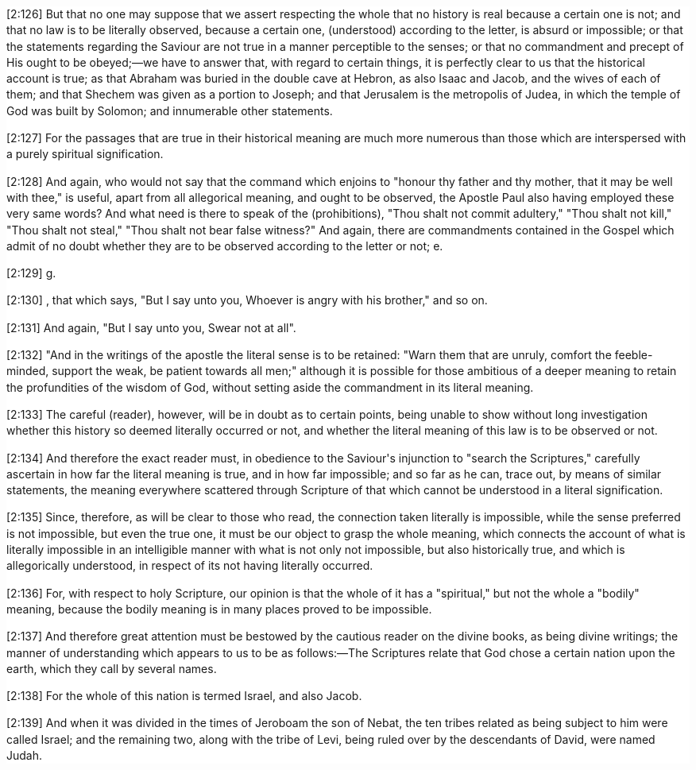 [2:126] But that no one may suppose that we assert respecting the whole that no his­tory is real because a certain one is not; and that no law is to be literally observed, because a certain one, (understood) ac­cording to the letter, is absurd or impossi­ble; or that the statements regarding the Saviour are not true in a manner percept­ible to the senses; or that no command­ment and precept of His ought to be obeyed;—we have to answer that, with regard to certain things, it is perfectly clear to us that the historical account is true; as that Abraham was buried in the double cave at Hebron, as also Isaac and Jacob, and the wives of each of them; and that Shechem was given as a portion to Joseph; and that Jerusalem is the metropolis of Judea, in which the temple of God was built by Solomon; and innumerable other statements.

[2:127] For the passages that are true in their historical meaning are much more numerous than those which are interspersed with a purely spiritual signification.

[2:128] And again, who would not say that the com­mand which enjoins to "honour thy father and thy mother, that it may be well with thee," is useful, apart from all allegorical meaning, and ought to be observed, the Apostle Paul also having employed these very same words?  And what need is there to speak of the (prohibitions), "Thou shalt not commit adultery," "Thou shalt not kill," "Thou shalt not steal," "Thou shalt not bear false witness?"  And again, there are commandments contained in the Gospel which admit of no doubt whether they are to be observed according to the letter or not; e.

[2:129] g.

[2:130] , that which says, "But I say unto you, Whoever is angry with his brother," and so on.

[2:131] And again, "But I say unto you, Swear not at all".

[2:132] "And in the writings of the apostle the literal sense is to be retained:  "Warn them that are unruly, comfort the feeble-minded, support the weak, be patient towards all men;" although it is possible for those ambitious of a deeper meaning to retain the profundities of the wisdom of God, without setting aside the commandment in its literal meaning.

[2:133] The careful (reader), however, will be in doubt as to cer­tain points, being unable to show without long investigation whether this history so deemed literally occurred or not, and whether the literal meaning of this law is to be observed or not.

[2:134] And therefore the exact reader must, in obedience to the Saviour's injunction to "search the Scriptures," carefully ascertain in how far the literal meaning is true, and in how far im­possible; and so far as he can, trace out, by means of similar statements, the mean­ing everywhere scattered through Scripture of that which cannot be understood in a literal signification.

[2:135] Since, therefore, as will be clear to those who read, the connection taken literally is impossible, while the sense pre­ferred is not impossible, but even the true one, it must be our object to grasp the whole meaning, which connects the account of what is literally impossible in an intelligible manner with what is not only not impossible, but also historically true, and which is allegorically understood, in respect of its not having literally occurred.

[2:136] For, with respect to holy Scripture, our opinion is that the whole of it has a "spir­itual," but not the whole a "bodily" meaning, because the bodily meaning is in many places proved to be impossible.

[2:137] And therefore great attention must be bestowed by the cautious reader on the divine books, as being divine writings; the manner of understanding which ap­pears to us to be as follows:—The Scrip­tures relate that God chose a certain nation upon the earth, which they call by several names.

[2:138] For the whole of this nation is termed Israel, and also Jacob.

[2:139] And when it was divided in the times of Jeroboam the son of Nebat, the ten tribes related as being subject to him were called Israel; and the remaining two, along with the tribe of Levi, being ruled over by the de­scendants of David, were named Judah.

